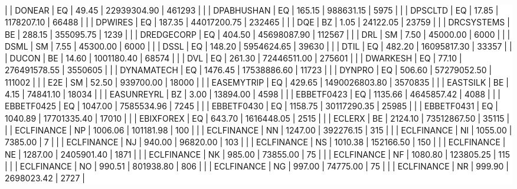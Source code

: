 |  | DONEAR | EQ | 49.45 | 22939304.90 | 461293 |
|  | DPABHUSHAN | EQ | 165.15 | 988631.15 | 5975 |
|  | DPSCLTD | EQ | 17.85 | 1178207.10 | 66488 |
|  | DPWIRES | EQ | 187.35 | 44017200.75 | 232465 |
|  | DQE | BZ | 1.05 | 24122.05 | 23759 |
|  | DRCSYSTEMS | BE | 288.15 | 355095.75 | 1239 |
|  | DREDGECORP | EQ | 404.50 | 45698087.90 | 112567 |
|  | DRL | SM | 7.50 | 45000.00 | 6000 |
|  | DSML | SM | 7.55 | 45300.00 | 6000 |
|  | DSSL | EQ | 148.20 | 5954624.65 | 39630 |
|  | DTIL | EQ | 482.20 | 16095817.30 | 33357 |
|  | DUCON | BE | 14.60 | 1001180.40 | 68574 |
|  | DVL | EQ | 261.30 | 72446511.00 | 275601 |
|  | DWARKESH | EQ | 77.10 | 276491578.55 | 3550605 |
|  | DYNAMATECH | EQ | 1476.45 | 17538886.60 | 11723 |
|  | DYNPRO | EQ | 506.60 | 57279052.50 | 111002 |
|  | E2E | SM | 52.50 | 939700.00 | 18000 |
|  | EASEMYTRIP | EQ | 429.65 | 1490026803.80 | 3570835 |
|  | EASTSILK | BE | 4.15 | 74841.10 | 18034 |
|  | EASUNREYRL | BZ | 3.00 | 13894.00 | 4598 |
|  | EBBETF0423 | EQ | 1135.66 | 4645857.42 | 4088 |
|  | EBBETF0425 | EQ | 1047.00 | 7585534.96 | 7245 |
|  | EBBETF0430 | EQ | 1158.75 | 30117290.35 | 25985 |
|  | EBBETF0431 | EQ | 1040.89 | 17701335.40 | 17010 |
|  | EBIXFOREX | EQ | 643.70 | 1616448.05 | 2515 |
|  | ECLERX | BE | 2124.10 | 73512867.50 | 35115 |
|  | ECLFINANCE | NP | 1006.06 | 101181.98 | 100 |
|  | ECLFINANCE | NN | 1247.00 | 392276.15 | 315 |
|  | ECLFINANCE | NI | 1055.00 | 7385.00 | 7 |
|  | ECLFINANCE | NJ | 940.00 | 96820.00 | 103 |
|  | ECLFINANCE | NS | 1010.38 | 152166.50 | 150 |
|  | ECLFINANCE | NE | 1287.00 | 2405901.40 | 1871 |
|  | ECLFINANCE | NK | 985.00 | 73855.00 | 75 |
|  | ECLFINANCE | NF | 1080.80 | 123805.25 | 115 |
|  | ECLFINANCE | NO | 990.51 | 801938.80 | 806 |
|  | ECLFINANCE | NG | 997.00 | 74775.00 | 75 |
|  | ECLFINANCE | NR | 999.90 | 2698023.42 | 2727 |